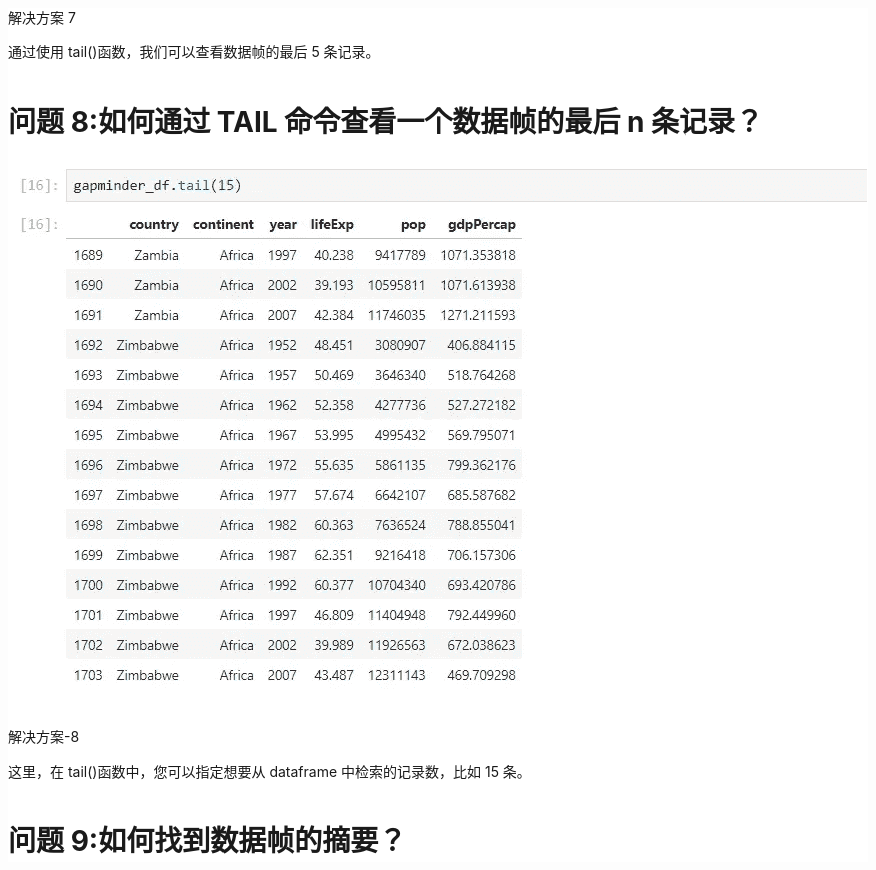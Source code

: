 解决方案 7

通过使用 tail()函数，我们可以查看数据帧的最后 5 条记录。

# 问题 8:如何通过 TAIL 命令查看一个数据帧的最后 n 条记录？

![](img/a0bacf6f53eca630a85cf236d12279e4.png)

解决方案-8

这里，在 tail()函数中，您可以指定想要从 dataframe 中检索的记录数，比如 15 条。

# 问题 9:如何找到数据帧的摘要？
